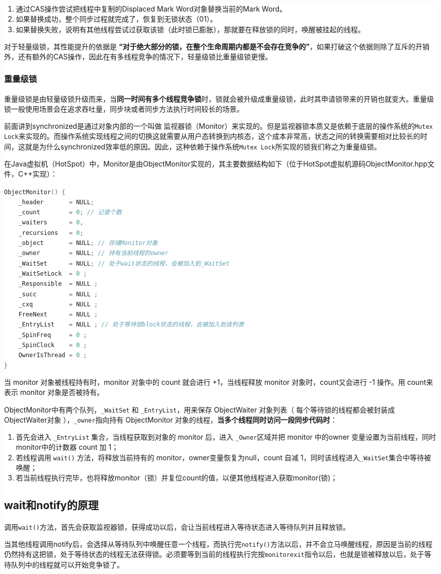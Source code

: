 1. 通过CAS操作尝试把线程中复制的Displaced Mark Word对象替换当前的Mark Word。
2. 如果替换成功，整个同步过程就完成了，恢复到无锁状态（01）。
3. 如果替换失败，说明有其他线程尝试过获取该锁（此时锁已膨胀），那就要在释放锁的同时，唤醒被挂起的线程。

对于轻量级锁，其性能提升的依据是 **“对于绝大部分的锁，在整个生命周期内都是不会存在竞争的”**，如果打破这个依据则除了互斥的开销外，还有额外的CAS操作，因此在有多线程竞争的情况下，轻量级锁比重量级锁更慢。 

### 重量级锁

 重量级锁是由轻量级锁升级而来，当**同一时间有多个线程竞争锁**时，锁就会被升级成重量级锁，此时其申请锁带来的开销也就变大。重量级锁一般使用场景会在追求吞吐量，同步块或者同步方法执行时间较长的场景。

前面讲到synchronized是通过对象内部的一个叫做 监视器锁（Monitor）来实现的。但是监视器锁本质又是依赖于底层的操作系统的`Mutex Lock`来实现的。而操作系统实现线程之间的切换这就需要从用户态转换到内核态，这个成本非常高，状态之间的转换需要相对比较长的时间，这就是为什么synchronized效率低的原因。因此，这种依赖于操作系统`Mutex Lock`所实现的锁我们称之为重量级锁。

在Java虚拟机（HotSpot）中，Monitor是由ObjectMonitor实现的，其主要数据结构如下（位于HotSpot虚拟机源码ObjectMonitor.hpp文件，C++实现）：

```c++
ObjectMonitor() {
    _header       = NULL;
    _count        = 0; // 记录个数
    _waiters      = 0,
    _recursions   = 0;
    _object       = NULL; // 存储Monitor对象
    _owner        = NULL; // 持有当前线程的owner
    _WaitSet      = NULL; // 处于wait状态的线程，会被加入到_WaitSet
    _WaitSetLock  = 0 ;
    _Responsible  = NULL ;
    _succ         = NULL ;
    _cxq          = NULL ;
    FreeNext      = NULL ;
    _EntryList    = NULL ; // 处于等待锁block状态的线程，会被加入到该列表
    _SpinFreq     = 0 ;
    _SpinClock    = 0 ;
    OwnerIsThread = 0 ;
}
```

当 monitor 对象被线程持有时，monitor 对象中的 count 就会进行 +1，当线程释放 monitor 对象时，count又会进行 -1 操作。用 count来表示 monitor 对象是否被持有。

ObjectMonitor中有两个队列，`_WaitSet` 和 `_EntryList`，用来保存 ObjectWaiter 对象列表（ 每个等待锁的线程都会被封装成ObjectWaiter对象 ），`_owner`指向持有 ObjectMonitor 对象的线程，**当多个线程同时访问一段同步代码时**：

1. 首先会进入 `_EntryList` 集合，当线程获取到对象的 monitor 后，进入 `_Owner`区域并把 monitor 中的owner 变量设置为当前线程，同时monitor中的计数器 count 加 1；
2. 若线程调用 `wait()` 方法，将释放当前持有的 monitor，owner变量恢复为null，count 自减 1，同时该线程进入`_WaitSet`集合中等待被唤醒；
3. 若当前线程执行完毕，也将释放monitor（锁）并复位count的值，以便其他线程进入获取monitor(锁)；

## wait和notify的原理

调用`wait()`方法，首先会获取监视器锁，获得成功以后，会让当前线程进入等待状态进入等待队列并且释放锁。

当其他线程调用notify后，会选择从等待队列中唤醒任意一个线程，而执行完`notify()`方法以后，并不会立马唤醒线程，原因是当前的线程仍然持有这把锁，处于等待状态的线程无法获得锁。必须要等到当前的线程执行完按`monitorexit`指令以后，也就是锁被释放以后，处于等待队列中的线程就可以开始竞争锁了。
